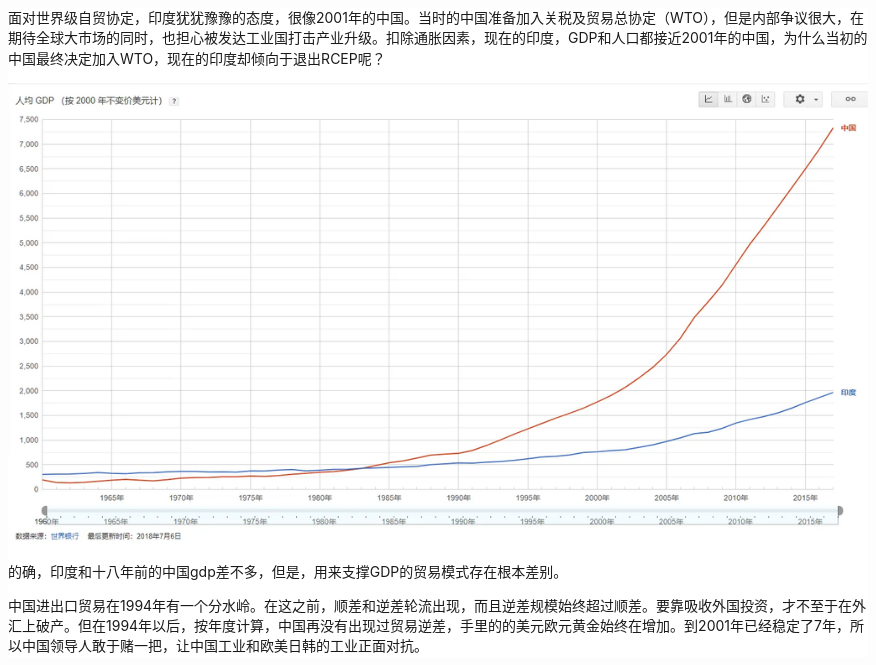 面对世界级自贸协定，印度犹犹豫豫的态度，很像2001年的中国。当时的中国准备加入关税及贸易总协定（WTO），但是内部争议很大，在期待全球大市场的同时，也担心被发达工业国打击产业升级。扣除通胀因素，现在的印度，GDP和人口都接近2001年的中国，为什么当初的中国最终决定加入WTO，现在的印度却倾向于退出RCEP呢？

![](/images/btnews/btnews/0001_0100/0053/image11.webp)

的确，印度和十八年前的中国gdp差不多，但是，用来支撑GDP的贸易模式存在根本差别。

中国进出口贸易在1994年有一个分水岭。在这之前，顺差和逆差轮流出现，而且逆差规模始终超过顺差。要靠吸收外国投资，才不至于在外汇上破产。但在1994年以后，按年度计算，中国再没有出现过贸易逆差，手里的的美元欧元黄金始终在增加。到2001年已经稳定了7年，所以中国领导人敢于赌一把，让中国工业和欧美日韩的工业正面对抗。
